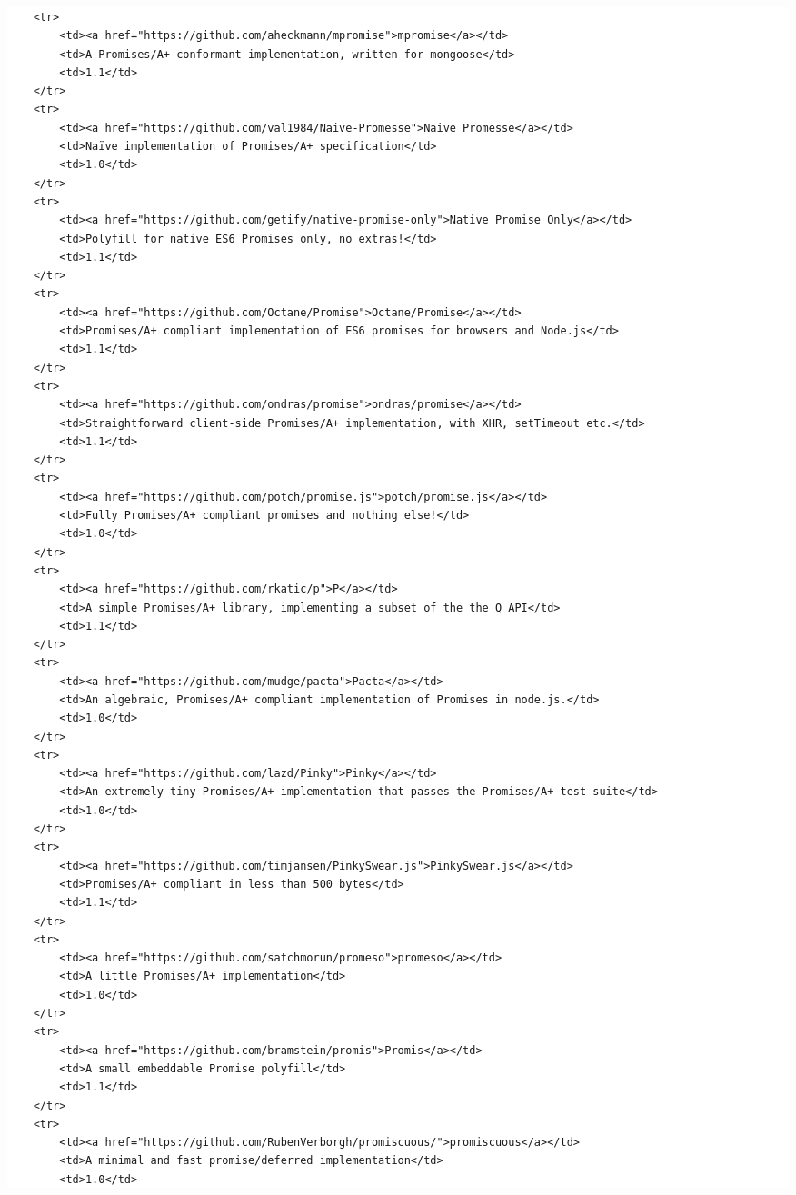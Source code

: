         <tr>
            <td><a href="https://github.com/aheckmann/mpromise">mpromise</a></td>
            <td>A Promises/A+ conformant implementation, written for mongoose</td>
            <td>1.1</td>
        </tr>
        <tr>
            <td><a href="https://github.com/val1984/Naive-Promesse">Naive Promesse</a></td>
            <td>Naïve implementation of Promises/A+ specification</td>
            <td>1.0</td>
        </tr>
        <tr>
            <td><a href="https://github.com/getify/native-promise-only">Native Promise Only</a></td>
            <td>Polyfill for native ES6 Promises only, no extras!</td>
            <td>1.1</td>
        </tr>
        <tr>
            <td><a href="https://github.com/Octane/Promise">Octane/Promise</a></td>
            <td>Promises/A+ compliant implementation of ES6 promises for browsers and Node.js</td>
            <td>1.1</td>
        </tr>
        <tr>
            <td><a href="https://github.com/ondras/promise">ondras/promise</a></td>
            <td>Straightforward client-side Promises/A+ implementation, with XHR, setTimeout etc.</td>
            <td>1.1</td>
        </tr>
        <tr>
            <td><a href="https://github.com/potch/promise.js">potch/promise.js</a></td>
            <td>Fully Promises/A+ compliant promises and nothing else!</td>
            <td>1.0</td>
        </tr>
        <tr>
            <td><a href="https://github.com/rkatic/p">P</a></td>
            <td>A simple Promises/A+ library, implementing a subset of the the Q API</td>
            <td>1.1</td>
        </tr>
        <tr>
            <td><a href="https://github.com/mudge/pacta">Pacta</a></td>
            <td>An algebraic, Promises/A+ compliant implementation of Promises in node.js.</td>
            <td>1.0</td>
        </tr>
        <tr>
            <td><a href="https://github.com/lazd/Pinky">Pinky</a></td>
            <td>An extremely tiny Promises/A+ implementation that passes the Promises/A+ test suite</td>
            <td>1.0</td>
        </tr>
        <tr>
            <td><a href="https://github.com/timjansen/PinkySwear.js">PinkySwear.js</a></td>
            <td>Promises/A+ compliant in less than 500 bytes</td>
            <td>1.1</td>
        </tr>
        <tr>
            <td><a href="https://github.com/satchmorun/promeso">promeso</a></td>
            <td>A little Promises/A+ implementation</td>
            <td>1.0</td>
        </tr>
        <tr>
            <td><a href="https://github.com/bramstein/promis">Promis</a></td>
            <td>A small embeddable Promise polyfill</td>
            <td>1.1</td>
        </tr>
        <tr>
            <td><a href="https://github.com/RubenVerborgh/promiscuous/">promiscuous</a></td>
            <td>A minimal and fast promise/deferred implementation</td>
            <td>1.0</td>